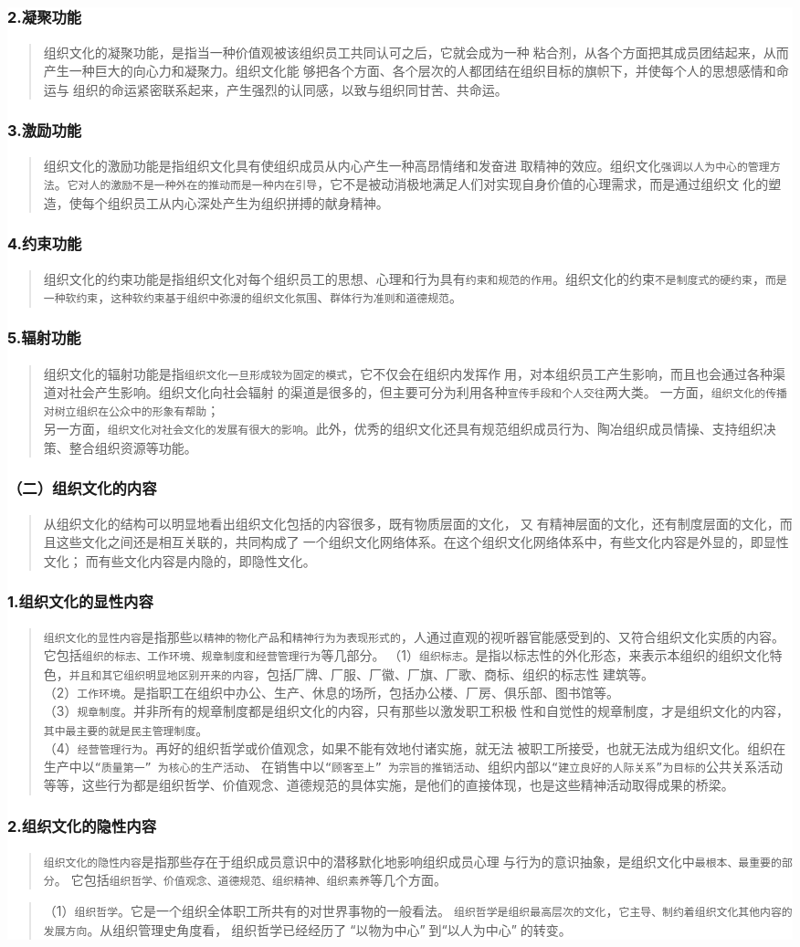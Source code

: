 ### 2.凝聚功能
>   组织文化的凝聚功能，是指当一种价值观被该组织员工共同认可之后，它就会成为一种
粘合剂，从各个方面把其成员团结起来，从而产生一种巨大的向心力和凝聚力。组织文化能
够把各个方面、各个层次的人都团结在组织目标的旗帜下，并使每个人的思想感情和命运与
组织的命运紧密联系起来，产生强烈的认同感，以致与组织同甘苦、共命运。

### 3.激励功能
>   组织文化的激励功能是指组织文化具有使组织成员从内心产生一种高昂情绪和发奋进
取精神的效应。组织文化`强调以人为中心的管理方法`。`它对人的激励不是一种外在的推动而是一种内在引导`，它不是被动消极地满足人们对实现自身价值的心理需求，而是通过组织文
化的塑造，使每个组织员工从内心深处产生为组织拼搏的献身精神。

### 4.约束功能
>   组织文化的约束功能是指组织文化对每个组织员工的思想、心理和行为具有`约束和规范的作用`。组织文化的约束`不是制度式的硬约束`，`而是一种软约束`，`这种软约束基于组织中弥漫的组织文化氛围`、`群体行为准则和道德规范`。

### 5.辐射功能
>   组织文化的辐射功能是指`组织文化一旦形成较为固定的模式`，它不仅会在组织内发挥作
用，对本组织员工产生影响，而且也会通过各种渠道对社会产生影响。组织文化向社会辐射
的渠道是很多的，但主要可分为利用各种`宣传手段和个人交往`两大类。
>   一方面，`组织文化的传播对树立组织在公众中的形象有帮助`；         
另一方面，`组织文化对社会文化的发展有很大的影响`。此外，优秀的组织文化还具有规范组织成员行为、陶冶组织成员情操、支持组织决策、整合组织资源等功能。

### （二）组织文化的内容
>   从组织文化的结构可以明显地看出组织文化包括的内容很多，既有物质层面的文化， 又
有精神层面的文化，还有制度层面的文化，而且这些文化之间还是相互关联的，共同构成了
一个组织文化网络体系。在这个组织文化网络体系中，有些文化内容是外显的，即显性文化；
而有些文化内容是内隐的，即隐性文化。

### 1.组织文化的显性内容
>   `组织文化的显性内容`是指那些`以精神的物化产品`和`精神行为为表现形式的`，人通过直观的视听器官能感受到的、又符合组织文化实质的内容。
它包括`组织的标志、工作环境、规章制度和经营管理行为`等几部分。
（1）`组织标志`。是指以标志性的外化形态，来表示本组织的组织文化特色，`并且和其它组织明显地区别开来的内容`，包括厂牌、厂服、厂徽、厂旗、厂歌、商标、组织的标志性
建筑等。                   
（2）`工作环境`。是指职工在组织中办公、生产、休息的场所，包括办公楼、厂房、俱乐部、图书馆等。       
（3）`规章制度`。并非所有的规章制度都是组织文化的内容，只有那些以激发职工积极
性和自觉性的规章制度，才是组织文化的内容，`其中最主要的就是民主管理制度`。                   
（4）`经营管理行为`。再好的组织哲学或价值观念，如果不能有效地付诸实施，就无法
被职工所接受，也就无法成为组织文化。组织在生产中以`“质量第一” 为核心的生产活动`、
在销售中以`“顾客至上” 为宗旨的推销活动`、组织内部以`“建立良好的人际关系”为目标的`公共关系活动等等，这些行为都是组织哲学、价值观念、道德规范的具体实施，是他们的直接体现，也是这些精神活动取得成果的桥梁。


### 2.组织文化的隐性内容
>   `组织文化的隐性内容`是指那些存在于组织成员意识中的潜移默化地影响组织成员心理
与行为的意识抽象，是组织文化中`最根本、最重要的部分`。
它包括`组织哲学、价值观念、道德规范、组织精神、组织素养`等几个方面。

>   （1）`组织哲学`。它是一个组织全体职工所共有的对世界事物的一般看法。
`组织哲学是组织最高层次的文化`，`它主导、制约着组织文化其他内容的发展方向`。从组织管理史角度看，
组织哲学已经经历了 “以物为中心” 到“以人为中心” 的转变。
